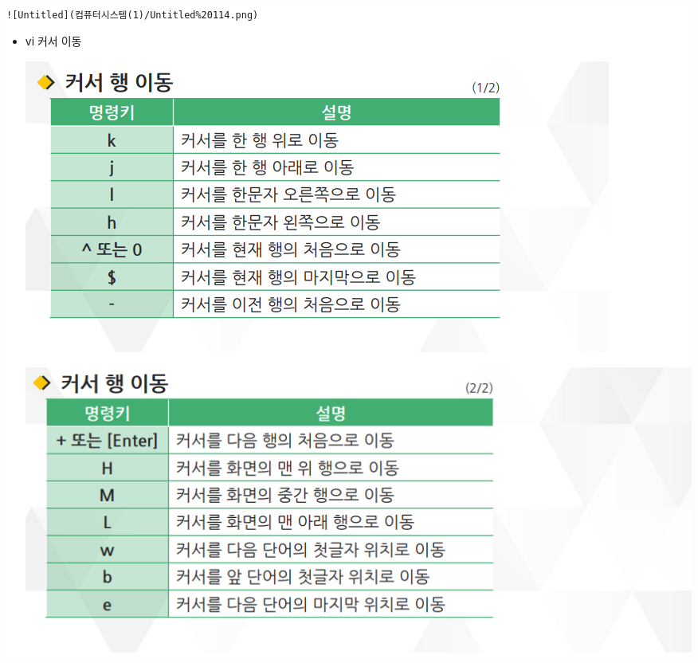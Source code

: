     ![Untitled](컴퓨터시스템(1)/Untitled%20114.png)
    
- vi 커서 이동
    
    ![Untitled](컴퓨터시스템(1)/Untitled%20115.png)
    
    ![Untitled](컴퓨터시스템(1)/Untitled%20116.png)
    